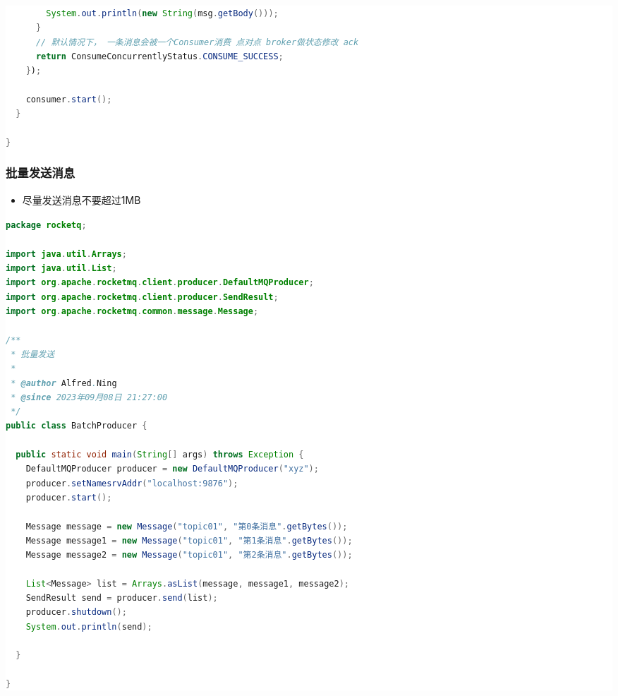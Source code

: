 ```java
        System.out.println(new String(msg.getBody()));
      }
      // 默认情况下， 一条消息会被一个Consumer消费 点对点 broker做状态修改 ack
      return ConsumeConcurrentlyStatus.CONSUME_SUCCESS;
    });

    consumer.start();
  }

}
```

### 批量发送消息

- 尽量发送消息不要超过1MB

```java
package rocketq;

import java.util.Arrays;
import java.util.List;
import org.apache.rocketmq.client.producer.DefaultMQProducer;
import org.apache.rocketmq.client.producer.SendResult;
import org.apache.rocketmq.common.message.Message;

/**
 * 批量发送
 *
 * @author Alfred.Ning
 * @since 2023年09月08日 21:27:00
 */
public class BatchProducer {

  public static void main(String[] args) throws Exception {
    DefaultMQProducer producer = new DefaultMQProducer("xyz");
    producer.setNamesrvAddr("localhost:9876");
    producer.start();

    Message message = new Message("topic01", "第0条消息".getBytes());
    Message message1 = new Message("topic01", "第1条消息".getBytes());
    Message message2 = new Message("topic01", "第2条消息".getBytes());

    List<Message> list = Arrays.asList(message, message1, message2);
    SendResult send = producer.send(list);
    producer.shutdown();
    System.out.println(send);

  }

}
```
